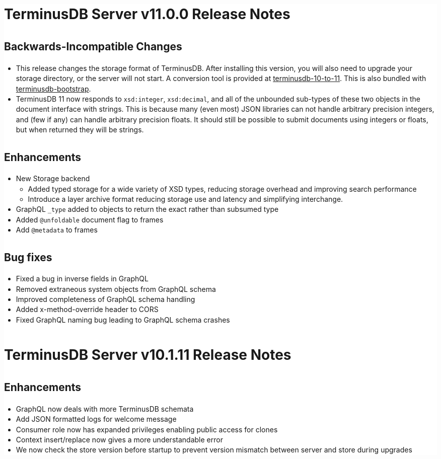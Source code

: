 # TerminusDB Server v11.0.0 Release Notes

## Backwards-Incompatible Changes

* This release changes the storage format of TerminusDB. After
  installing this version, you will also need to upgrade your storage
  directory, or the server will not start. A conversion tool is
  provided at
  [terminusdb-10-to-11](https://github.com/terminusdb/terminusdb-10-to-11). This
  is also bundled with
  [terminusdb-bootstrap](https://github.com/terminusdb/terminusdb-bootstrap).
* TerminusDB 11 now responds to `xsd:integer`, `xsd:decimal`, and all
  of the unbounded sub-types of these two objects in the document
  interface with strings. This is because many (even most) JSON
  libraries can not handle arbitrary precision integers, and (few if
  any) can handle arbitrary precision floats. It should still be
  possible to submit documents using integers or floats, but when
  returned they will be strings.

## Enhancements

* New Storage backend
  - Added typed storage for a wide variety of XSD types, reducing
    storage overhead and improving search performance
  - Introduce a layer archive format reducing storage use and latency
    and simplifying interchange.
* GraphQL `_type` added to objects to return the exact rather than subsumed type
* Added `@unfoldable` document flag to frames
* Add `@metadata` to frames

## Bug fixes

* Fixed a bug in inverse fields in GraphQL
* Removed extraneous system objects from GraphQL schema
* Improved completeness of GraphQL schema handling
* Added x-method-override header to CORS
* Fixed GraphQL naming bug leading to GraphQL schema crashes

# TerminusDB Server v10.1.11 Release Notes

## Enhancements

* GraphQL now deals with more TerminusDB schemata
* Add JSON formatted logs for welcome message
* Consumer role now has expanded privileges enabling public access for clones
* Context insert/replace now gives a more understandable error
* We now check the store version before startup to prevent version mismatch between server and store during upgrades
